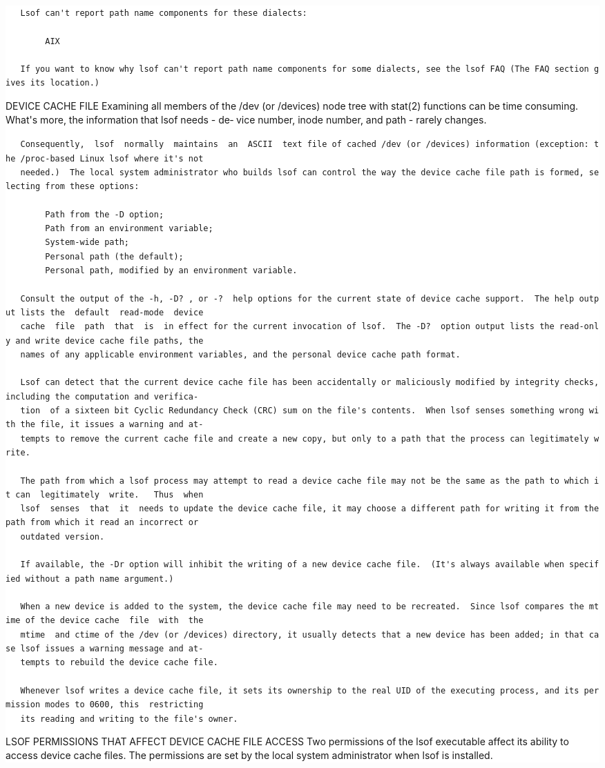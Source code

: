        Lsof can't report path name components for these dialects:

            AIX

       If you want to know why lsof can't report path name components for some dialects, see the lsof FAQ (The FAQ section gives its location.)

DEVICE CACHE FILE
       Examining all members of the /dev (or /devices) node tree with stat(2) functions can be time consuming.  What's more, the information that lsof needs  -  de‐
       vice number, inode number, and path - rarely changes.

       Consequently,  lsof  normally  maintains  an  ASCII  text file of cached /dev (or /devices) information (exception: the /proc-based Linux lsof where it's not
       needed.)  The local system administrator who builds lsof can control the way the device cache file path is formed, selecting from these options:

            Path from the -D option;
            Path from an environment variable;
            System-wide path;
            Personal path (the default);
            Personal path, modified by an environment variable.

       Consult the output of the -h, -D? , or -?  help options for the current state of device cache support.  The help output lists the  default  read-mode  device
       cache  file  path  that  is  in effect for the current invocation of lsof.  The -D?  option output lists the read-only and write device cache file paths, the
       names of any applicable environment variables, and the personal device cache path format.

       Lsof can detect that the current device cache file has been accidentally or maliciously modified by integrity checks, including the computation and verifica‐
       tion  of a sixteen bit Cyclic Redundancy Check (CRC) sum on the file's contents.  When lsof senses something wrong with the file, it issues a warning and at‐
       tempts to remove the current cache file and create a new copy, but only to a path that the process can legitimately write.

       The path from which a lsof process may attempt to read a device cache file may not be the same as the path to which it can  legitimately  write.   Thus  when
       lsof  senses  that  it  needs to update the device cache file, it may choose a different path for writing it from the path from which it read an incorrect or
       outdated version.

       If available, the -Dr option will inhibit the writing of a new device cache file.  (It's always available when specified without a path name argument.)

       When a new device is added to the system, the device cache file may need to be recreated.  Since lsof compares the mtime of the device cache  file  with  the
       mtime  and ctime of the /dev (or /devices) directory, it usually detects that a new device has been added; in that case lsof issues a warning message and at‐
       tempts to rebuild the device cache file.

       Whenever lsof writes a device cache file, it sets its ownership to the real UID of the executing process, and its permission modes to 0600, this  restricting
       its reading and writing to the file's owner.

LSOF PERMISSIONS THAT AFFECT DEVICE CACHE FILE ACCESS
       Two  permissions of the lsof executable affect its ability to access device cache files.  The permissions are set by the local system administrator when lsof
       is installed.
